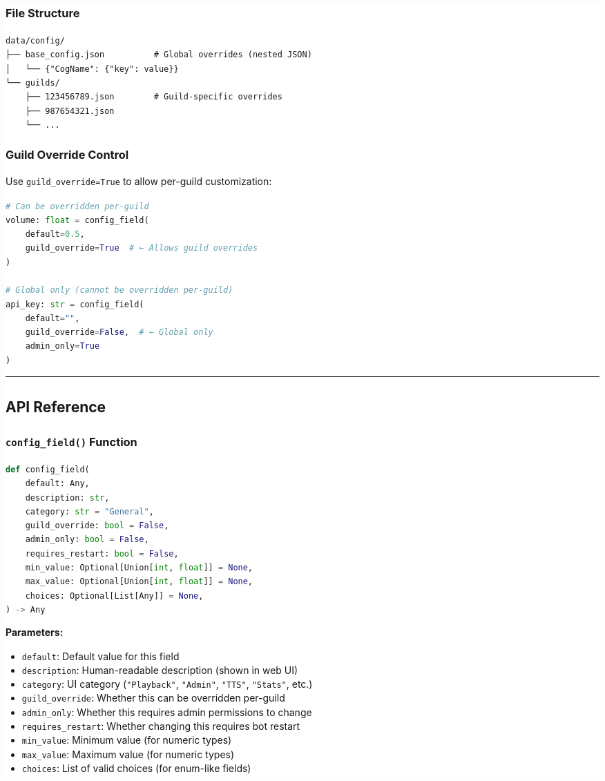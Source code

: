 ### File Structure

```
data/config/
├── base_config.json          # Global overrides (nested JSON)
│   └── {"CogName": {"key": value}}
└── guilds/
    ├── 123456789.json        # Guild-specific overrides
    ├── 987654321.json
    └── ...
```

### Guild Override Control

Use `guild_override=True` to allow per-guild customization:

```python
# Can be overridden per-guild
volume: float = config_field(
    default=0.5,
    guild_override=True  # ← Allows guild overrides
)

# Global only (cannot be overridden per-guild)
api_key: str = config_field(
    default="",
    guild_override=False,  # ← Global only
    admin_only=True
)
```

---

## API Reference

### `config_field()` Function

```python
def config_field(
    default: Any,
    description: str,
    category: str = "General",
    guild_override: bool = False,
    admin_only: bool = False,
    requires_restart: bool = False,
    min_value: Optional[Union[int, float]] = None,
    max_value: Optional[Union[int, float]] = None,
    choices: Optional[List[Any]] = None,
) -> Any
```

**Parameters:**
- `default`: Default value for this field
- `description`: Human-readable description (shown in web UI)
- `category`: UI category (`"Playback"`, `"Admin"`, `"TTS"`, `"Stats"`, etc.)
- `guild_override`: Whether this can be overridden per-guild
- `admin_only`: Whether this requires admin permissions to change
- `requires_restart`: Whether changing this requires bot restart
- `min_value`: Minimum value (for numeric types)
- `max_value`: Maximum value (for numeric types)
- `choices`: List of valid choices (for enum-like fields)
